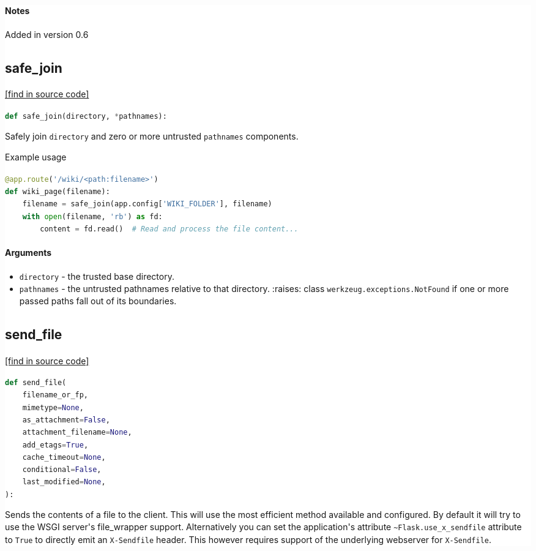 #### Notes

Added in version 0.6

## safe_join

[[find in source code]](..\..\..\..\..\env\Lib\site-packages\flask\helpers.py#L696)

```python
def safe_join(directory, *pathnames):
```

Safely join `directory` and zero or more untrusted `pathnames`
components.

Example usage

```python
@app.route('/wiki/<path:filename>')
def wiki_page(filename):
    filename = safe_join(app.config['WIKI_FOLDER'], filename)
    with open(filename, 'rb') as fd:
        content = fd.read()  # Read and process the file content...
```

#### Arguments

- `directory` - the trusted base directory.
- `pathnames` - the untrusted pathnames relative to that directory.
:raises: class `werkzeug.exceptions.NotFound` if one or more passed
        paths fall out of its boundaries.

## send_file

[[find in source code]](..\..\..\..\..\env\Lib\site-packages\flask\helpers.py#L469)

```python
def send_file(
    filename_or_fp,
    mimetype=None,
    as_attachment=False,
    attachment_filename=None,
    add_etags=True,
    cache_timeout=None,
    conditional=False,
    last_modified=None,
):
```

Sends the contents of a file to the client.  This will use the
most efficient method available and configured.  By default it will
try to use the WSGI server's file_wrapper support.  Alternatively
you can set the application's attribute `~Flask.use_x_sendfile` attribute
to ``True`` to directly emit an ``X-Sendfile`` header.  This however
requires support of the underlying webserver for ``X-Sendfile``.
